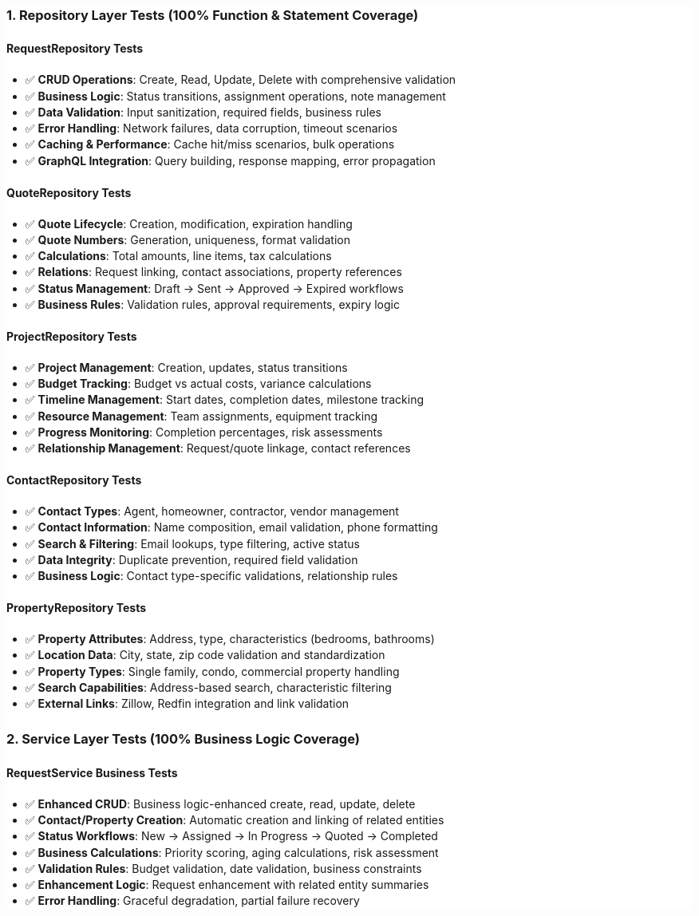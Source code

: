 ### **1. Repository Layer Tests (100% Function & Statement Coverage)**

#### **RequestRepository Tests**
- ✅ **CRUD Operations**: Create, Read, Update, Delete with comprehensive validation
- ✅ **Business Logic**: Status transitions, assignment operations, note management
- ✅ **Data Validation**: Input sanitization, required fields, business rules
- ✅ **Error Handling**: Network failures, data corruption, timeout scenarios
- ✅ **Caching & Performance**: Cache hit/miss scenarios, bulk operations
- ✅ **GraphQL Integration**: Query building, response mapping, error propagation

#### **QuoteRepository Tests**
- ✅ **Quote Lifecycle**: Creation, modification, expiration handling
- ✅ **Quote Numbers**: Generation, uniqueness, format validation
- ✅ **Calculations**: Total amounts, line items, tax calculations
- ✅ **Relations**: Request linking, contact associations, property references
- ✅ **Status Management**: Draft → Sent → Approved → Expired workflows
- ✅ **Business Rules**: Validation rules, approval requirements, expiry logic

#### **ProjectRepository Tests**
- ✅ **Project Management**: Creation, updates, status transitions
- ✅ **Budget Tracking**: Budget vs actual costs, variance calculations
- ✅ **Timeline Management**: Start dates, completion dates, milestone tracking
- ✅ **Resource Management**: Team assignments, equipment tracking
- ✅ **Progress Monitoring**: Completion percentages, risk assessments
- ✅ **Relationship Management**: Request/quote linkage, contact references

#### **ContactRepository Tests**
- ✅ **Contact Types**: Agent, homeowner, contractor, vendor management
- ✅ **Contact Information**: Name composition, email validation, phone formatting
- ✅ **Search & Filtering**: Email lookups, type filtering, active status
- ✅ **Data Integrity**: Duplicate prevention, required field validation
- ✅ **Business Logic**: Contact type-specific validations, relationship rules

#### **PropertyRepository Tests**
- ✅ **Property Attributes**: Address, type, characteristics (bedrooms, bathrooms)
- ✅ **Location Data**: City, state, zip code validation and standardization
- ✅ **Property Types**: Single family, condo, commercial property handling
- ✅ **Search Capabilities**: Address-based search, characteristic filtering
- ✅ **External Links**: Zillow, Redfin integration and link validation

### **2. Service Layer Tests (100% Business Logic Coverage)**

#### **RequestService Business Tests**
- ✅ **Enhanced CRUD**: Business logic-enhanced create, read, update, delete
- ✅ **Contact/Property Creation**: Automatic creation and linking of related entities
- ✅ **Status Workflows**: New → Assigned → In Progress → Quoted → Completed
- ✅ **Business Calculations**: Priority scoring, aging calculations, risk assessment
- ✅ **Validation Rules**: Budget validation, date validation, business constraints
- ✅ **Enhancement Logic**: Request enhancement with related entity summaries
- ✅ **Error Handling**: Graceful degradation, partial failure recovery
